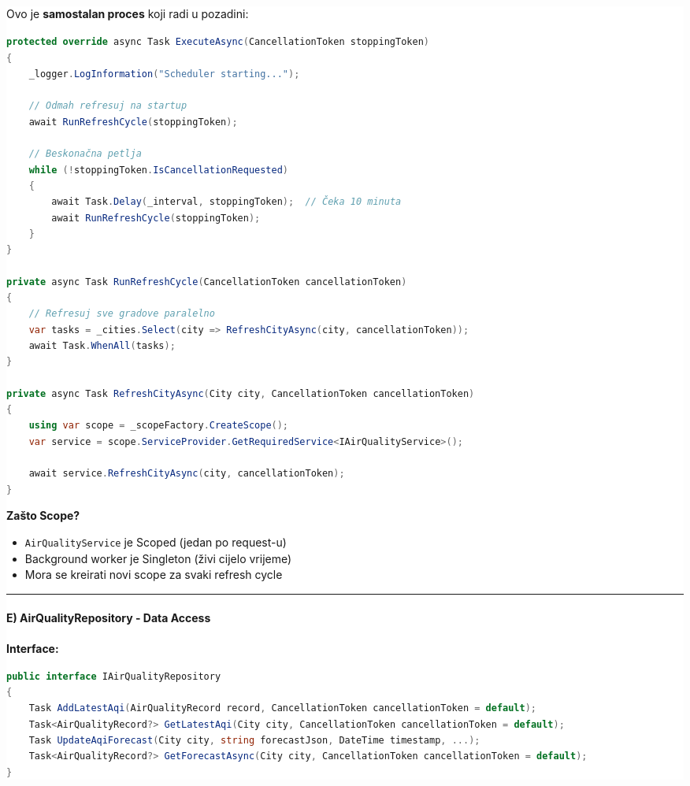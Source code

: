 Ovo je **samostalan proces** koji radi u pozadini:

```csharp
protected override async Task ExecuteAsync(CancellationToken stoppingToken)
{
    _logger.LogInformation("Scheduler starting...");
    
    // Odmah refresuj na startup
    await RunRefreshCycle(stoppingToken);

    // Beskonačna petlja
    while (!stoppingToken.IsCancellationRequested)
    {
        await Task.Delay(_interval, stoppingToken);  // Čeka 10 minuta
        await RunRefreshCycle(stoppingToken);
    }
}

private async Task RunRefreshCycle(CancellationToken cancellationToken)
{
    // Refresuj sve gradove paralelno
    var tasks = _cities.Select(city => RefreshCityAsync(city, cancellationToken));
    await Task.WhenAll(tasks);
}

private async Task RefreshCityAsync(City city, CancellationToken cancellationToken)
{
    using var scope = _scopeFactory.CreateScope();
    var service = scope.ServiceProvider.GetRequiredService<IAirQualityService>();
    
    await service.RefreshCityAsync(city, cancellationToken);
}
```

**Zašto Scope?**
- `AirQualityService` je Scoped (jedan po request-u)
- Background worker je Singleton (živi cijelo vrijeme)
- Mora se kreirati novi scope za svaki refresh cycle

---

#### **E) AirQualityRepository - Data Access**

**Interface:**
```csharp
public interface IAirQualityRepository
{
    Task AddLatestAqi(AirQualityRecord record, CancellationToken cancellationToken = default);
    Task<AirQualityRecord?> GetLatestAqi(City city, CancellationToken cancellationToken = default);
    Task UpdateAqiForecast(City city, string forecastJson, DateTime timestamp, ...);
    Task<AirQualityRecord?> GetForecastAsync(City city, CancellationToken cancellationToken = default);
}
```
